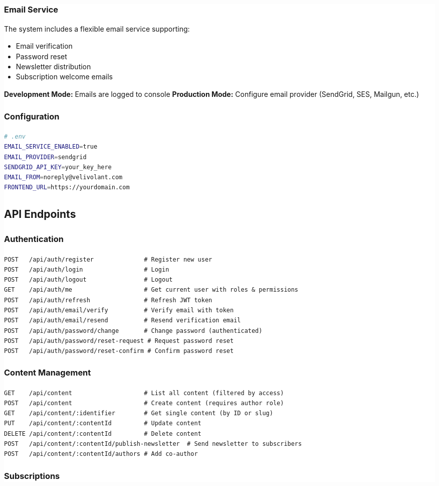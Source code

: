 ### Email Service

The system includes a flexible email service supporting:
- Email verification
- Password reset
- Newsletter distribution
- Subscription welcome emails

**Development Mode:** Emails are logged to console
**Production Mode:** Configure email provider (SendGrid, SES, Mailgun, etc.)

### Configuration

```bash
# .env
EMAIL_SERVICE_ENABLED=true
EMAIL_PROVIDER=sendgrid
SENDGRID_API_KEY=your_key_here
EMAIL_FROM=noreply@velivolant.com
FRONTEND_URL=https://yourdomain.com
```

## API Endpoints

### Authentication

```
POST   /api/auth/register              # Register new user
POST   /api/auth/login                 # Login
POST   /api/auth/logout                # Logout
GET    /api/auth/me                    # Get current user with roles & permissions
POST   /api/auth/refresh               # Refresh JWT token
POST   /api/auth/email/verify          # Verify email with token
POST   /api/auth/email/resend          # Resend verification email
POST   /api/auth/password/change       # Change password (authenticated)
POST   /api/auth/password/reset-request # Request password reset
POST   /api/auth/password/reset-confirm # Confirm password reset
```

### Content Management

```
GET    /api/content                    # List all content (filtered by access)
POST   /api/content                    # Create content (requires author role)
GET    /api/content/:identifier        # Get single content (by ID or slug)
PUT    /api/content/:contentId         # Update content
DELETE /api/content/:contentId         # Delete content
POST   /api/content/:contentId/publish-newsletter  # Send newsletter to subscribers
POST   /api/content/:contentId/authors # Add co-author
```

### Subscriptions
